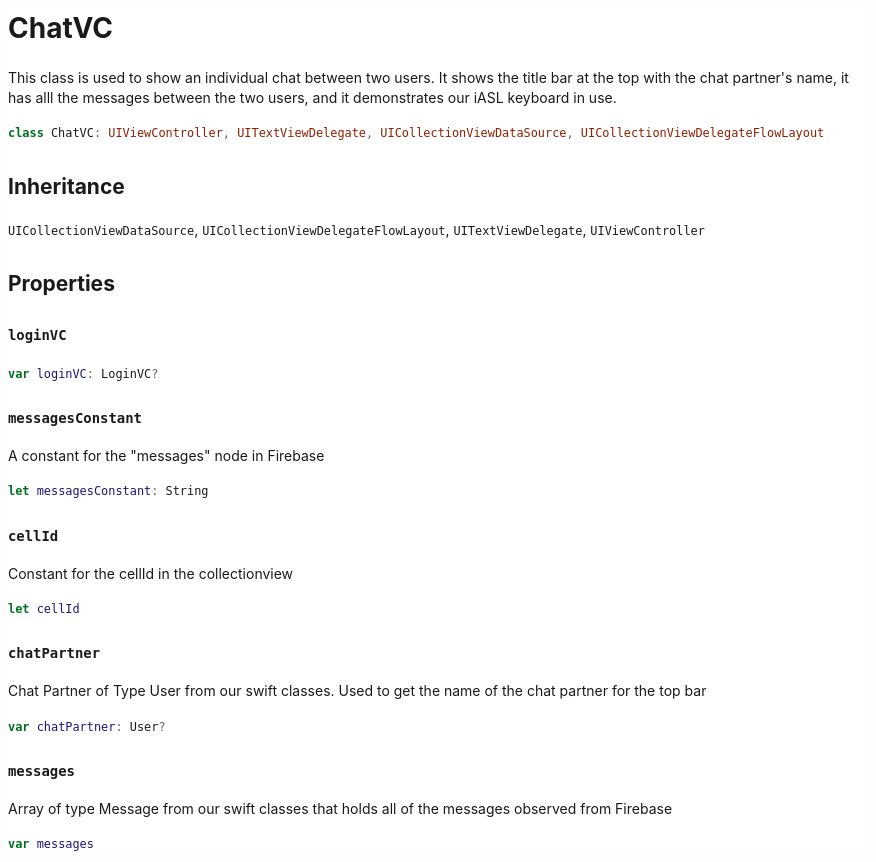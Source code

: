 # ChatVC

This class is used to show an individual chat between two users. It shows the title bar at the top with the chat partner's name, it has alll the messages between the two users, and it demonstrates our iASL keyboard in use.

``` swift
class ChatVC: UIViewController, UITextViewDelegate, UICollectionViewDataSource, UICollectionViewDelegateFlowLayout
```

## Inheritance

`UICollectionViewDataSource`, `UICollectionViewDelegateFlowLayout`, `UITextViewDelegate`, `UIViewController`

## Properties

### `loginVC`

``` swift
var loginVC: LoginVC?
```

### `messagesConstant`

A constant for the "messages" node in Firebase

``` swift
let messagesConstant: String
```

### `cellId`

Constant for the cellId in the collectionview

``` swift
let cellId
```

### `chatPartner`

Chat Partner of Type User from our swift classes. Used to get the name of the chat partner for the top bar

``` swift
var chatPartner: User?
```

### `messages`

Array of type Message from our swift classes that holds all of the messages observed from Firebase

``` swift
var messages
```
